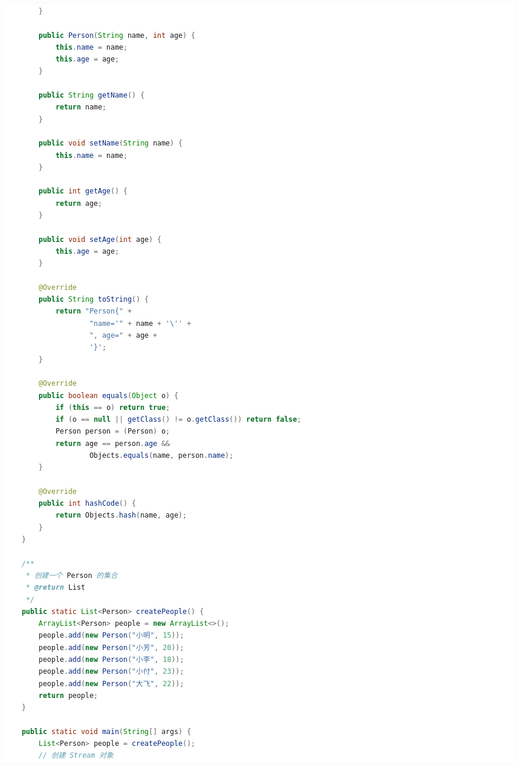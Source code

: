 ```java
        }

        public Person(String name, int age) {
            this.name = name;
            this.age = age;
        }

        public String getName() {
            return name;
        }

        public void setName(String name) {
            this.name = name;
        }

        public int getAge() {
            return age;
        }

        public void setAge(int age) {
            this.age = age;
        }

        @Override
        public String toString() {
            return "Person{" +
                    "name='" + name + '\'' +
                    ", age=" + age +
                    '}';
        }

        @Override
        public boolean equals(Object o) {
            if (this == o) return true;
            if (o == null || getClass() != o.getClass()) return false;
            Person person = (Person) o;
            return age == person.age &&
                    Objects.equals(name, person.name);
        }

        @Override
        public int hashCode() {
            return Objects.hash(name, age);
        }
    }

    /**
     * 创建一个 Person 的集合
     * @return List
     */
    public static List<Person> createPeople() {
        ArrayList<Person> people = new ArrayList<>();
        people.add(new Person("小明", 15));
        people.add(new Person("小芳", 20));
        people.add(new Person("小李", 18));
        people.add(new Person("小付", 23));
        people.add(new Person("大飞", 22));
        return people;
    }

    public static void main(String[] args) {
        List<Person> people = createPeople();
        // 创建 Stream 对象
```
